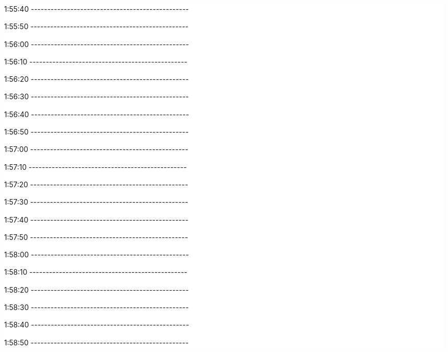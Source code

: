 1:55:40 ------------------------------------------------



1:55:50 ------------------------------------------------



1:56:00 ------------------------------------------------



1:56:10 ------------------------------------------------



1:56:20 ------------------------------------------------



1:56:30 ------------------------------------------------



1:56:40 ------------------------------------------------



1:56:50 ------------------------------------------------



1:57:00 ------------------------------------------------



1:57:10 ------------------------------------------------



1:57:20 ------------------------------------------------



1:57:30 ------------------------------------------------



1:57:40 ------------------------------------------------



1:57:50 ------------------------------------------------



1:58:00 ------------------------------------------------



1:58:10 ------------------------------------------------



1:58:20 ------------------------------------------------



1:58:30 ------------------------------------------------



1:58:40 ------------------------------------------------



1:58:50 ------------------------------------------------
